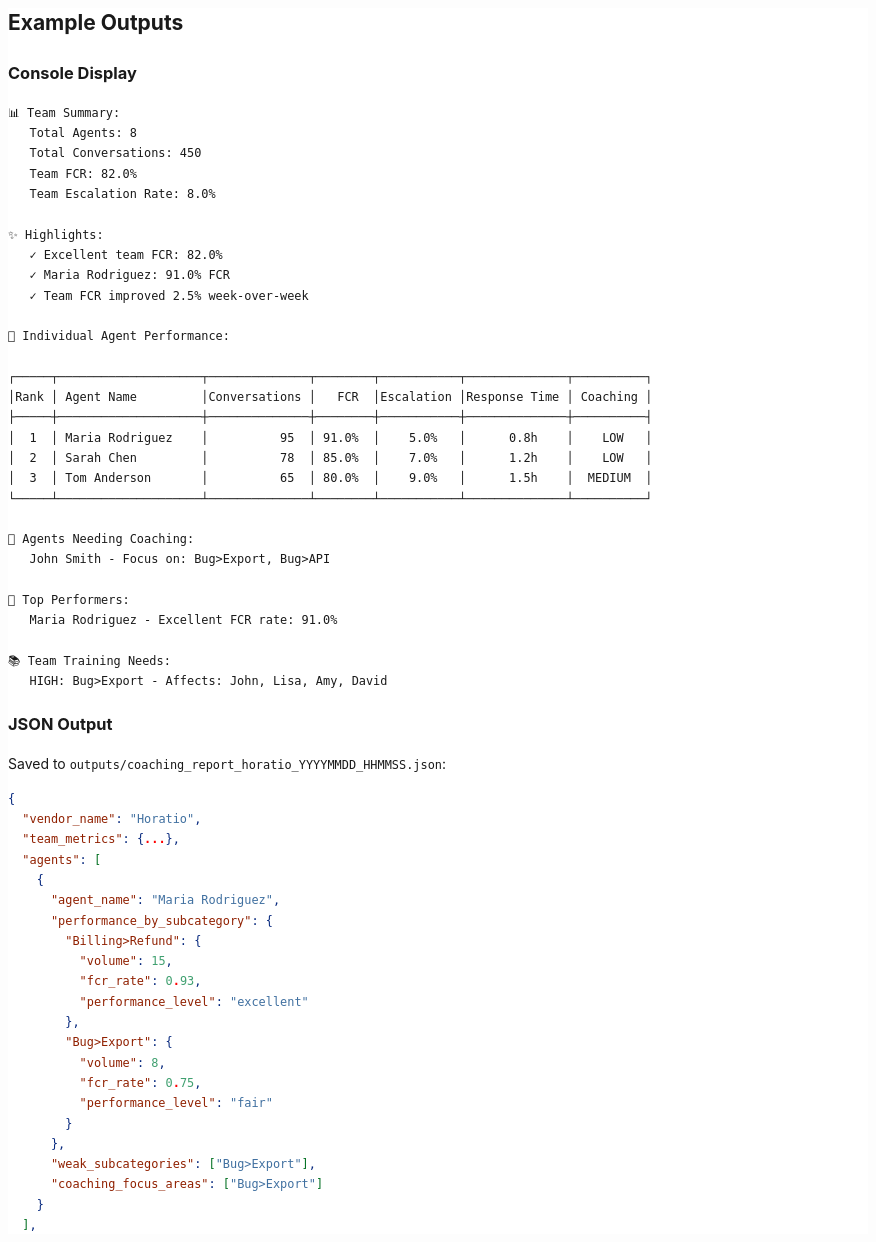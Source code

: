 
## Example Outputs

### Console Display

```
📊 Team Summary:
   Total Agents: 8
   Total Conversations: 450
   Team FCR: 82.0%
   Team Escalation Rate: 8.0%

✨ Highlights:
   ✓ Excellent team FCR: 82.0%
   ✓ Maria Rodriguez: 91.0% FCR
   ✓ Team FCR improved 2.5% week-over-week

👥 Individual Agent Performance:

┌─────┬────────────────────┬──────────────┬────────┬───────────┬──────────────┬──────────┐
│Rank │ Agent Name         │Conversations │   FCR  │Escalation │Response Time │ Coaching │
├─────┼────────────────────┼──────────────┼────────┼───────────┼──────────────┼──────────┤
│  1  │ Maria Rodriguez    │          95  │ 91.0%  │    5.0%   │      0.8h    │    LOW   │
│  2  │ Sarah Chen         │          78  │ 85.0%  │    7.0%   │      1.2h    │    LOW   │
│  3  │ Tom Anderson       │          65  │ 80.0%  │    9.0%   │      1.5h    │  MEDIUM  │
└─────┴────────────────────┴──────────────┴────────┴───────────┴──────────────┴──────────┘

🎯 Agents Needing Coaching:
   John Smith - Focus on: Bug>Export, Bug>API

🌟 Top Performers:
   Maria Rodriguez - Excellent FCR rate: 91.0%

📚 Team Training Needs:
   HIGH: Bug>Export - Affects: John, Lisa, Amy, David
```

### JSON Output

Saved to `outputs/coaching_report_horatio_YYYYMMDD_HHMMSS.json`:

```json
{
  "vendor_name": "Horatio",
  "team_metrics": {...},
  "agents": [
    {
      "agent_name": "Maria Rodriguez",
      "performance_by_subcategory": {
        "Billing>Refund": {
          "volume": 15,
          "fcr_rate": 0.93,
          "performance_level": "excellent"
        },
        "Bug>Export": {
          "volume": 8,
          "fcr_rate": 0.75,
          "performance_level": "fair"
        }
      },
      "weak_subcategories": ["Bug>Export"],
      "coaching_focus_areas": ["Bug>Export"]
    }
  ],
```